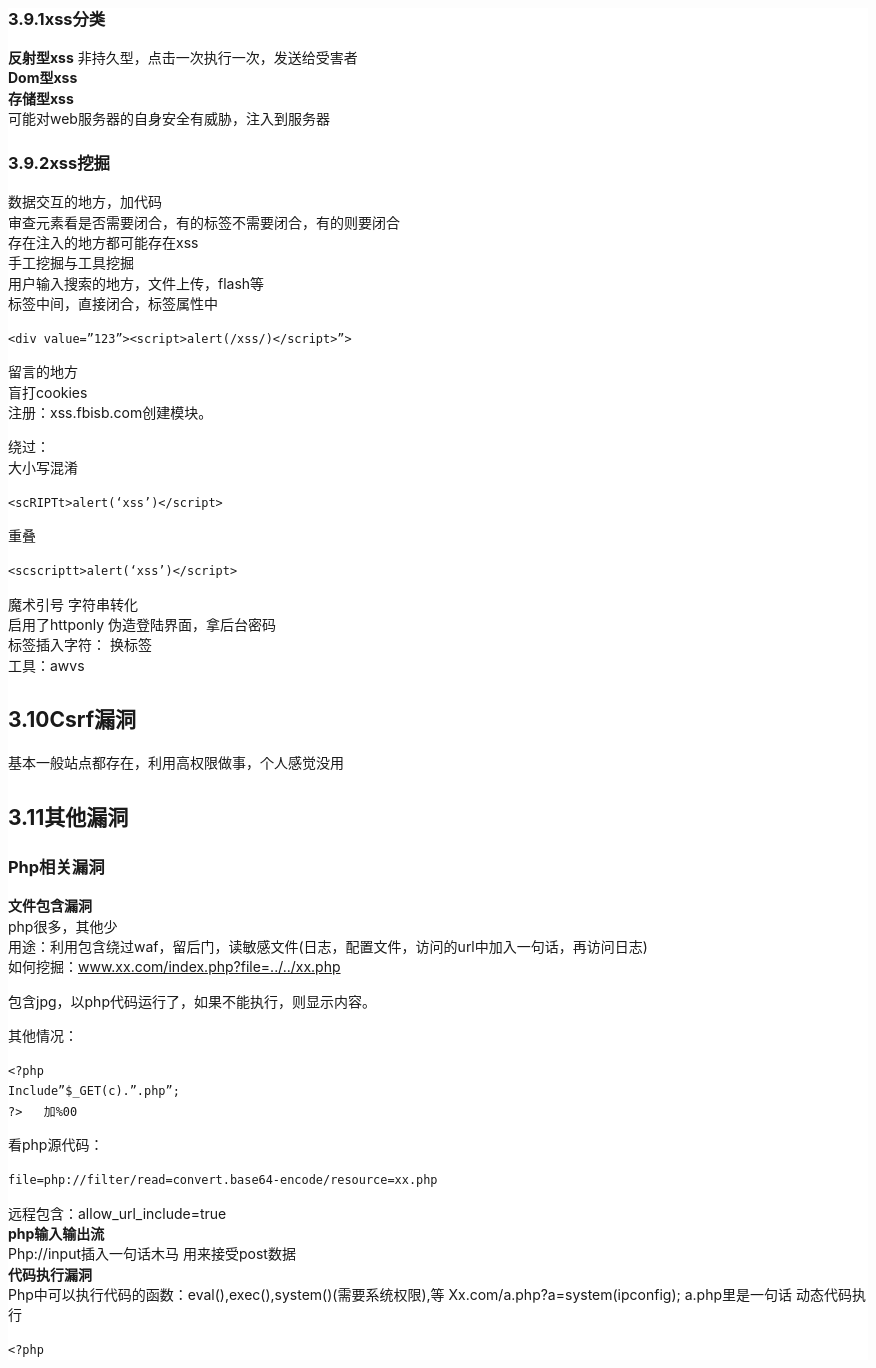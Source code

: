 ### 3.9.1xss分类
**反射型xss**
非持久型，点击一次执行一次，发送给受害者  
**Dom型xss**  
**存储型xss**  
可能对web服务器的自身安全有威胁，注入到服务器
### 3.9.2xss挖掘
数据交互的地方，加代码  
审查元素看是否需要闭合，有的标签不需要闭合，有的则要闭合  
存在注入的地方都可能存在xss  
手工挖掘与工具挖掘  
用户输入搜索的地方，文件上传，flash等  
标签中间，直接闭合，标签属性中  
```
<div value=”123”><script>alert(/xss/)</script>”>
```  
留言的地方  
盲打cookies  
注册：xss.fbisb.com创建模块。  

绕过：  
大小写混淆   
```
<scRIPTt>alert(‘xss’)</script>
```  
重叠   
```
<scscriptt>alert(‘xss’)</script>
```  
魔术引号  字符串转化  
启用了httponly  伪造登陆界面，拿后台密码  
标签插入字符： 换标签  
工具：awvs
## 3.10Csrf漏洞
基本一般站点都存在，利用高权限做事，个人感觉没用  
## 3.11其他漏洞
### Php相关漏洞  
**文件包含漏洞**  
php很多，其他少  
用途：利用包含绕过waf，留后门，读敏感文件(日志，配置文件，访问的url中加入一句话，再访问日志)  
如何挖掘：www.xx.com/index.php?file=../../xx.php
<?=include($_GET(c));?>  包含jpg，以php代码运行了，如果不能执行，则显示内容。
其他情况： 
``` 
<?php 
Include”$_GET(c).”.php”;
?>   加%00
```  
看php源代码：  
```
file=php://filter/read=convert.base64-encode/resource=xx.php
```  
远程包含：allow_url_include=true  
**php输入输出流**    
Php://input插入一句话木马
用来接受post数据  
**代码执行漏洞**  
Php中可以执行代码的函数：eval(),exec(),system()(需要系统权限),等
Xx.com/a.php?a=system(ipconfig); a.php里是一句话
动态代码执行  
```
<?php
```